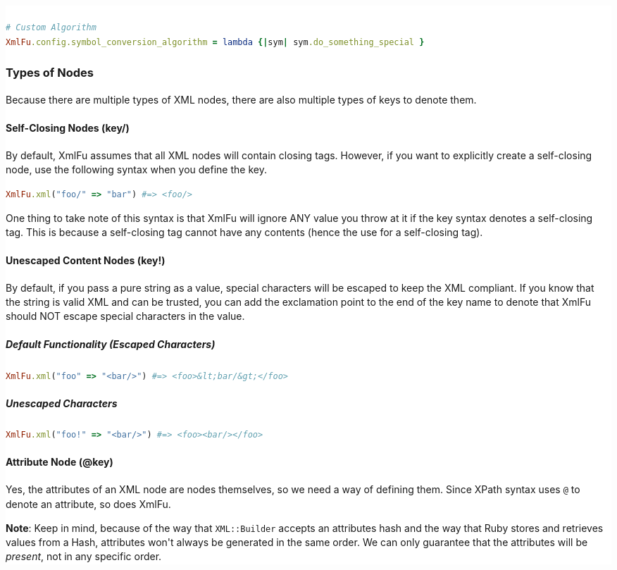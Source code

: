 ```ruby

# Custom Algorithm
XmlFu.config.symbol_conversion_algorithm = lambda {|sym| sym.do_something_special }
```

### Types of Nodes

Because there are multiple types of XML nodes, there are also multiple types of keys to denote them.


#### Self-Closing Nodes (key/)

By default, XmlFu assumes that all XML nodes will contain closing tags. However, if you want to explicitly
create a self-closing node, use the following syntax when you define the key.

``` ruby
XmlFu.xml("foo/" => "bar") #=> <foo/>
```

One thing to take note of this syntax is that XmlFu will ignore ANY value you throw at it if the key syntax
denotes a self-closing tag. This is because a self-closing tag cannot have any contents (hence the use for
a self-closing tag).


#### Unescaped Content Nodes (key!)

By default, if you pass a pure string as a value, special characters will be escaped to keep the XML compliant.
If you know that the string is valid XML and can be trusted, you can add the exclamation point to the end of
the key name to denote that XmlFu should NOT escape special characters in the value.


##### Default Functionality (Escaped Characters)

```ruby
XmlFu.xml("foo" => "<bar/>") #=> <foo>&lt;bar/&gt;</foo>
```

##### Unescaped Characters

```ruby
XmlFu.xml("foo!" => "<bar/>") #=> <foo><bar/></foo>
```


#### Attribute Node (@key)

Yes, the attributes of an XML node are nodes themselves, so we need a way of defining them. Since XPath syntax
uses `@` to denote an attribute, so does XmlFu.

**Note**: Keep in mind, because of the way that `XML::Builder` accepts an attributes hash and the way that
Ruby stores and retrieves values from a Hash, attributes won't always be generated in the same order. 
We can only guarantee that the attributes will be _present_, not in any specific order.
